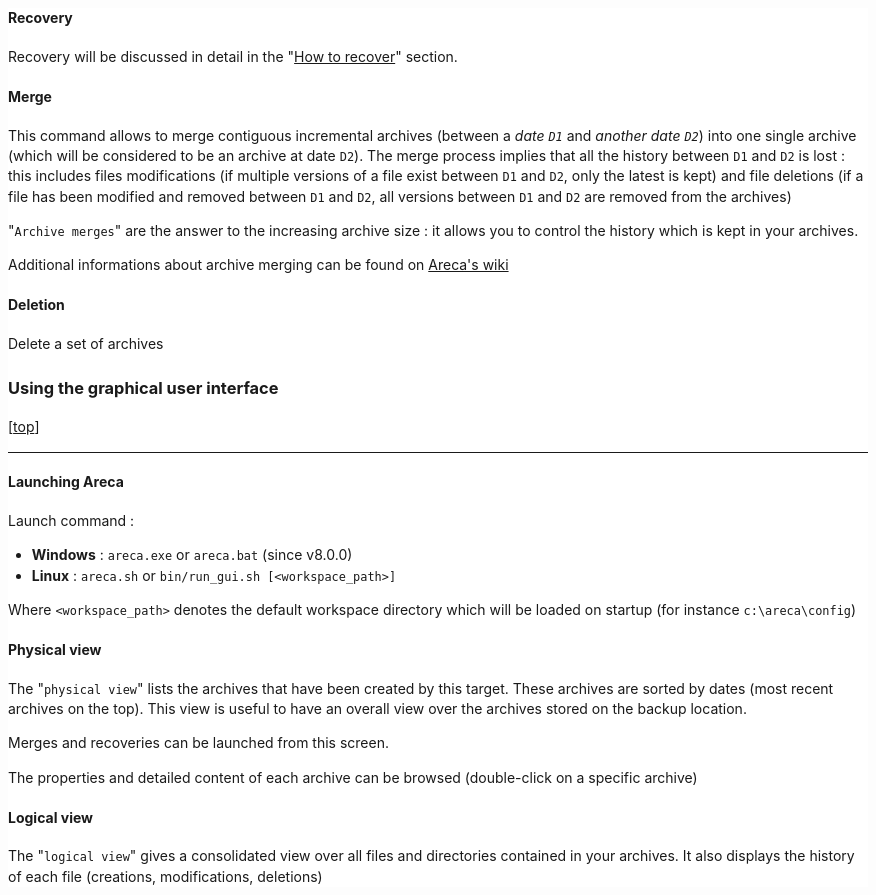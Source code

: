 
#### Recovery

Recovery will be discussed in detail in the "[How to recover](#how-to-recover)" section.


#### Merge

This command allows to merge contiguous incremental archives (between a *date `D1`* and *another date `D2`*) into one single archive (which will be considered to be an archive at date `D2`). The merge process implies that all the history between `D1` and `D2` is lost : this includes files modifications (if multiple versions of a file exist between `D1` and `D2`, only the latest is kept) and file deletions (if a file has been modified and removed between `D1` and `D2`, all versions between `D1` and `D2` are removed from the archives)

"`Archive merges`" are the answer to the increasing archive size : it allows you to control the history which is kept in your archives.

Additional informations about archive merging can be found on [Areca's wiki](../sourceforge.net/technical-notes-on-archive-merging.md)


#### Deletion

Delete a set of archives


### Using the graphical user interface

\[[top](#areca-backup---users-manual)\]

---


#### Launching Areca

Launch command :

- **Windows** : `areca.exe` or `areca.bat` (since v8.0.0)
- **Linux** : `areca.sh` or `bin/run_gui.sh [<workspace_path>]`

Where `<workspace_path>` denotes the default workspace directory which will be loaded on startup (for instance `c:\areca\config`)


#### Physical view

The "`physical view`" lists the archives that have been created by this target. These archives are sorted by dates (most recent archives on the top). This view is useful to have an overall view over the archives stored on the backup location.

Merges and recoveries can be launched from this screen.

The properties and detailed content of each archive can be browsed (double-click on a specific archive)


#### Logical view

The "`logical view`" gives a consolidated view over all files and directories contained in your archives. It also displays the history of each file (creations, modifications, deletions)


[Download]: https://sourceforge.net/projects/areca/files/areca-stable/
[Bug & feature requests]: https://sourceforge.net/p/areca/_list/tickets?source=navbar
[Forums]: https://sourceforge.net/projects/areca/forums
[Top]: #areca-backup---users-manual "Go to top of the document"
[Copyright (c) 2005-2015 Olivier PETRUCCI]: https://bugtamer.github.io/areca-backup-legacy-documentation/areca-backup.org/documentation.html "Visit a legacy copy of the original resource that is no longer available"
[archive.org]: http://web.archive.org/web/20150821140832/http://www.areca-backup.org/documentation.php "Visit the original resource at archive.org"